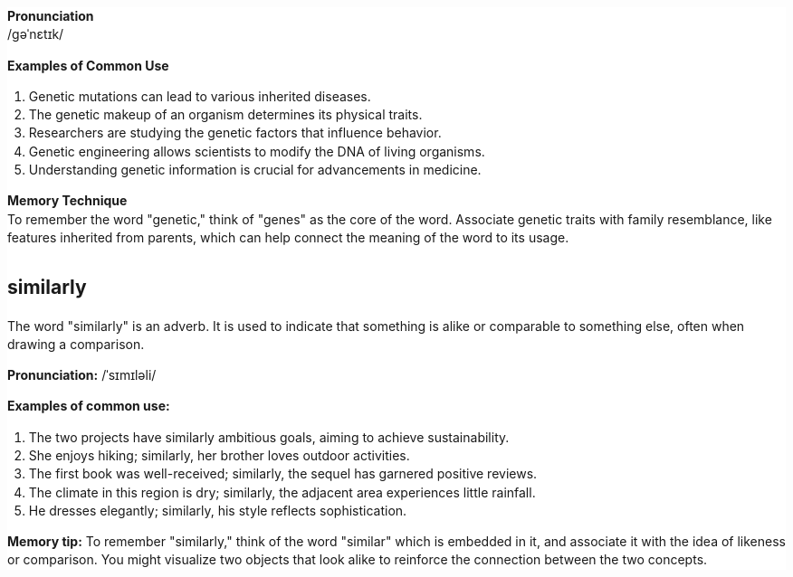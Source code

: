 **Pronunciation**  
/gəˈnɛtɪk/

**Examples of Common Use**  
1. Genetic mutations can lead to various inherited diseases.  
2. The genetic makeup of an organism determines its physical traits.  
3. Researchers are studying the genetic factors that influence behavior.  
4. Genetic engineering allows scientists to modify the DNA of living organisms.  
5. Understanding genetic information is crucial for advancements in medicine.

**Memory Technique**  
To remember the word "genetic," think of "genes" as the core of the word. Associate genetic traits with family resemblance, like features inherited from parents, which can help connect the meaning of the word to its usage.
## similarly
The word "similarly" is an adverb. It is used to indicate that something is alike or comparable to something else, often when drawing a comparison.

**Pronunciation:** /ˈsɪmɪləli/

**Examples of common use:**
1. The two projects have similarly ambitious goals, aiming to achieve sustainability.
2. She enjoys hiking; similarly, her brother loves outdoor activities.
3. The first book was well-received; similarly, the sequel has garnered positive reviews.
4. The climate in this region is dry; similarly, the adjacent area experiences little rainfall.
5. He dresses elegantly; similarly, his style reflects sophistication.

**Memory tip:** To remember "similarly," think of the word "similar" which is embedded in it, and associate it with the idea of likeness or comparison. You might visualize two objects that look alike to reinforce the connection between the two concepts.
